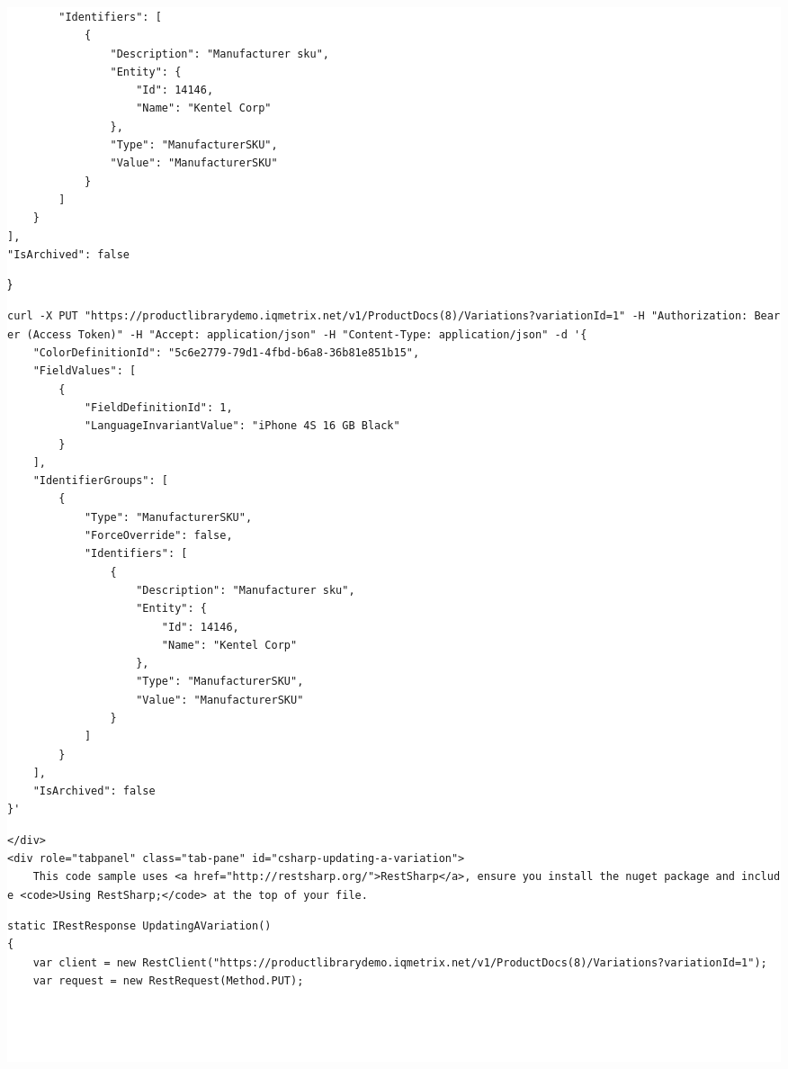             "Identifiers": [
                {
                    "Description": "Manufacturer sku",
                    "Entity": {
                        "Id": 14146,
                        "Name": "Kentel Corp"
                    },
                    "Type": "ManufacturerSKU",
                    "Value": "ManufacturerSKU"
                }
            ]
        }
    ],
    "IsArchived": false
}</code></pre>
    </div>
    <div role="tabpanel" class="tab-pane" id="curl-updating-a-variation">
<pre id="curl-code-updating-a-variation"><code class="language-http">curl -X PUT "https://productlibrarydemo.iqmetrix.net/v1/ProductDocs(8)/Variations?variationId=1" -H "Authorization: Bearer (Access Token)" -H "Accept: application/json" -H "Content-Type: application/json" -d '{
    "ColorDefinitionId": "5c6e2779-79d1-4fbd-b6a8-36b81e851b15",
    "FieldValues": [
        {
            "FieldDefinitionId": 1,
            "LanguageInvariantValue": "iPhone 4S 16 GB Black"
        }
    ],
    "IdentifierGroups": [
        {
            "Type": "ManufacturerSKU",
            "ForceOverride": false,
            "Identifiers": [
                {
                    "Description": "Manufacturer sku",
                    "Entity": {
                        "Id": 14146,
                        "Name": "Kentel Corp"
                    },
                    "Type": "ManufacturerSKU",
                    "Value": "ManufacturerSKU"
                }
            ]
        }
    ],
    "IsArchived": false
}'</code></pre>
    </div>
    <div role="tabpanel" class="tab-pane" id="csharp-updating-a-variation">
        This code sample uses <a href="http://restsharp.org/">RestSharp</a>, ensure you install the nuget package and include <code>Using RestSharp;</code> at the top of your file.
<pre id="csharp-code-updating-a-variation"><code class="language-csharp">static IRestResponse UpdatingAVariation()
{
    var client = new RestClient("https://productlibrarydemo.iqmetrix.net/v1/ProductDocs(8)/Variations?variationId=1");
    var request = new RestRequest(Method.PUT);
     